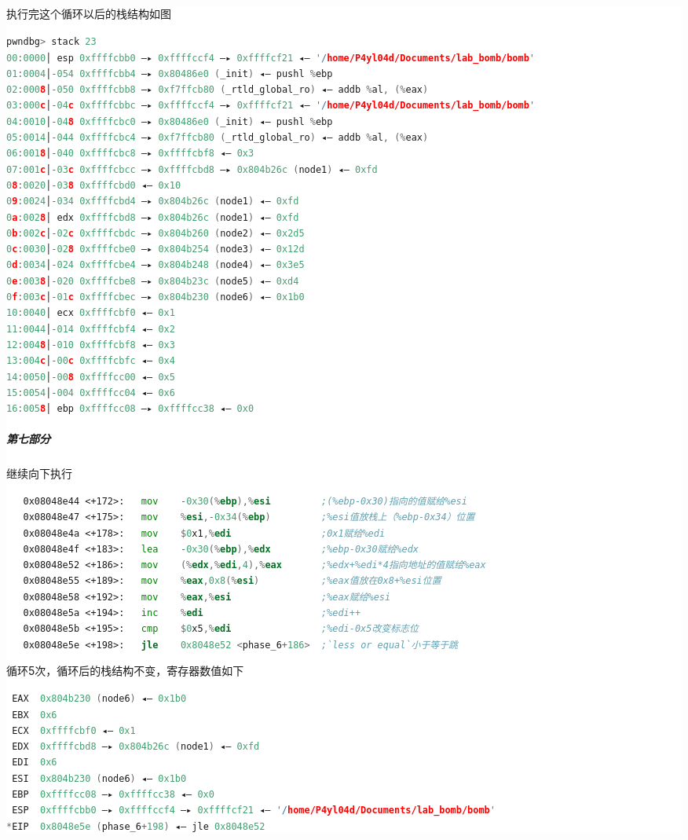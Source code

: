 执行完这个循环以后的栈结构如图

```c
pwndbg> stack 23
00:0000│ esp 0xffffcbb0 —▸ 0xffffccf4 —▸ 0xffffcf21 ◂— '/home/P4yl04d/Documents/lab_bomb/bomb'
01:0004│-054 0xffffcbb4 —▸ 0x80486e0 (_init) ◂— pushl %ebp
02:0008│-050 0xffffcbb8 —▸ 0xf7ffcb80 (_rtld_global_ro) ◂— addb %al, (%eax)
03:000c│-04c 0xffffcbbc —▸ 0xffffccf4 —▸ 0xffffcf21 ◂— '/home/P4yl04d/Documents/lab_bomb/bomb'
04:0010│-048 0xffffcbc0 —▸ 0x80486e0 (_init) ◂— pushl %ebp
05:0014│-044 0xffffcbc4 —▸ 0xf7ffcb80 (_rtld_global_ro) ◂— addb %al, (%eax)
06:0018│-040 0xffffcbc8 —▸ 0xffffcbf8 ◂— 0x3
07:001c│-03c 0xffffcbcc —▸ 0xffffcbd8 —▸ 0x804b26c (node1) ◂— 0xfd
08:0020│-038 0xffffcbd0 ◂— 0x10
09:0024│-034 0xffffcbd4 —▸ 0x804b26c (node1) ◂— 0xfd
0a:0028│ edx 0xffffcbd8 —▸ 0x804b26c (node1) ◂— 0xfd
0b:002c│-02c 0xffffcbdc —▸ 0x804b260 (node2) ◂— 0x2d5
0c:0030│-028 0xffffcbe0 —▸ 0x804b254 (node3) ◂— 0x12d
0d:0034│-024 0xffffcbe4 —▸ 0x804b248 (node4) ◂— 0x3e5
0e:0038│-020 0xffffcbe8 —▸ 0x804b23c (node5) ◂— 0xd4
0f:003c│-01c 0xffffcbec —▸ 0x804b230 (node6) ◂— 0x1b0
10:0040│ ecx 0xffffcbf0 ◂— 0x1
11:0044│-014 0xffffcbf4 ◂— 0x2
12:0048│-010 0xffffcbf8 ◂— 0x3
13:004c│-00c 0xffffcbfc ◂— 0x4
14:0050│-008 0xffffcc00 ◂— 0x5
15:0054│-004 0xffffcc04 ◂— 0x6
16:0058│ ebp 0xffffcc08 —▸ 0xffffcc38 ◂— 0x0
```

##### 第七部分

继续向下执行

```asm
   0x08048e44 <+172>:   mov    -0x30(%ebp),%esi			;(%ebp-0x30)指向的值赋给%esi
   0x08048e47 <+175>:   mov    %esi,-0x34(%ebp)			;%esi值放栈上（%ebp-0x34）位置
   0x08048e4a <+178>:   mov    $0x1,%edi				;0x1赋给%edi
   0x08048e4f <+183>:   lea    -0x30(%ebp),%edx			;%ebp-0x30赋给%edx
   0x08048e52 <+186>:   mov    (%edx,%edi,4),%eax		;%edx+%edi*4指向地址的值赋给%eax
   0x08048e55 <+189>:   mov    %eax,0x8(%esi)			;%eax值放在0x8+%esi位置
   0x08048e58 <+192>:   mov    %eax,%esi				;%eax赋给%esi
   0x08048e5a <+194>:   inc    %edi						;%edi++
   0x08048e5b <+195>:   cmp    $0x5,%edi				;%edi-0x5改变标志位
   0x08048e5e <+198>:   jle    0x8048e52 <phase_6+186>	;`less or equal`小于等于跳
```

循环5次，循环后的栈结构不变，寄存器数值如下

```c
 EAX  0x804b230 (node6) ◂— 0x1b0
 EBX  0x6
 ECX  0xffffcbf0 ◂— 0x1
 EDX  0xffffcbd8 —▸ 0x804b26c (node1) ◂— 0xfd
 EDI  0x6
 ESI  0x804b230 (node6) ◂— 0x1b0
 EBP  0xffffcc08 —▸ 0xffffcc38 ◂— 0x0
 ESP  0xffffcbb0 —▸ 0xffffccf4 —▸ 0xffffcf21 ◂— '/home/P4yl04d/Documents/lab_bomb/bomb'
*EIP  0x8048e5e (phase_6+198) ◂— jle 0x8048e52
```
